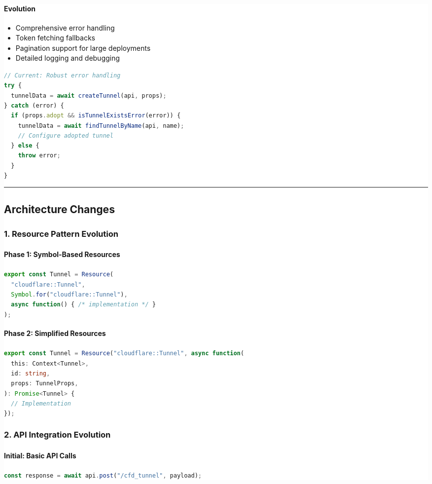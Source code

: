 #### Evolution
- Comprehensive error handling
- Token fetching fallbacks
- Pagination support for large deployments
- Detailed logging and debugging

```typescript
// Current: Robust error handling
try {
  tunnelData = await createTunnel(api, props);
} catch (error) {
  if (props.adopt && isTunnelExistsError(error)) {
    tunnelData = await findTunnelByName(api, name);
    // Configure adopted tunnel
  } else {
    throw error;
  }
}
```

---

## Architecture Changes

### 1. **Resource Pattern Evolution**

#### Phase 1: Symbol-Based Resources
```typescript
export const Tunnel = Resource(
  "cloudflare::Tunnel",
  Symbol.for("cloudflare::Tunnel"),
  async function() { /* implementation */ }
);
```

#### Phase 2: Simplified Resources
```typescript
export const Tunnel = Resource("cloudflare::Tunnel", async function(
  this: Context<Tunnel>,
  id: string,
  props: TunnelProps,
): Promise<Tunnel> {
  // Implementation
});
```

### 2. **API Integration Evolution**

#### Initial: Basic API Calls
```typescript
const response = await api.post("/cfd_tunnel", payload);
```
